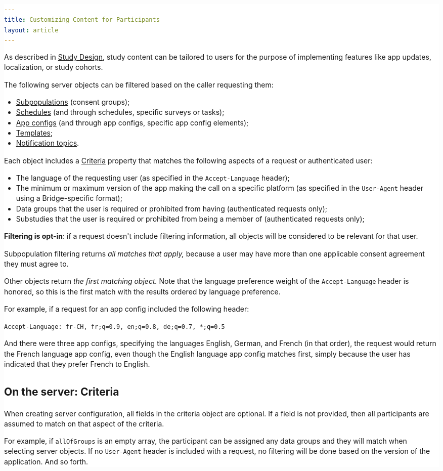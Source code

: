 ```yaml
---
title: Customizing Content for Participants
layout: article
---
```


<div id="toc"></div>

As described in [Study Design](/articles/study_design.html), study content can be tailored to users for the purpose of implementing features like app updates, localization, or study cohorts. 

The following server objects can be filtered based on the caller requesting them:

* [Subpopulations](/#Subpopulation) (consent groups);
* [Schedules](/#SchedulePlan) (and through schedules, specific surveys or tasks);
* [App configs](/#AppConfig) (and through app configs, specific app config elements);
* [Templates](/#Template);
* [Notification topics](/#NotificationTopic).

Each object includes a [Criteria](/#Criteria) property that matches the following aspects of a request or authenticated user:

* The language of the requesting user (as specified in the `Accept-Language` header);
* The minimum or maximum version of the app making the call on a specific platform (as specified in the `User-Agent` header using a Bridge-specific format);
* Data groups that the user is required or prohibited from having (authenticated requests only);
* Substudies that the user is required or prohibited from being a member of (authenticated requests only);

**Filtering is opt-in**: if a request doesn't include filtering information, all objects will be considered to be relevant for that user.

Subpopulation filtering returns *all matches that apply,* because a user may have more than one applicable consent agreement they must agree to.

Other objects return *the first matching object.* Note that the language preference weight of the `Accept-Language` header is honored, so this is the first match with the results ordered by language preference.

For example, if a request for an app config included the following header:

    Accept-Language: fr-CH, fr;q=0.9, en;q=0.8, de;q=0.7, *;q=0.5

And there were three app configs, specifying the languages English, German, and French (in that order), the request would return the French language app config, even though the English language app config matches first, simply because the user has indicated that they prefer French to English.

## On the server: Criteria

When creating server configuration, all fields in the criteria object are optional. If a field is not provided, then all participants are assumed to match on that aspect of the criteria. 

For example, if `allOfGroups` is an empty array, the participant can be assigned any data groups and they will match when selecting server objects. If no `User-Agent` header is included with a request, no filtering will be done based on the version of the application. And so forth.
